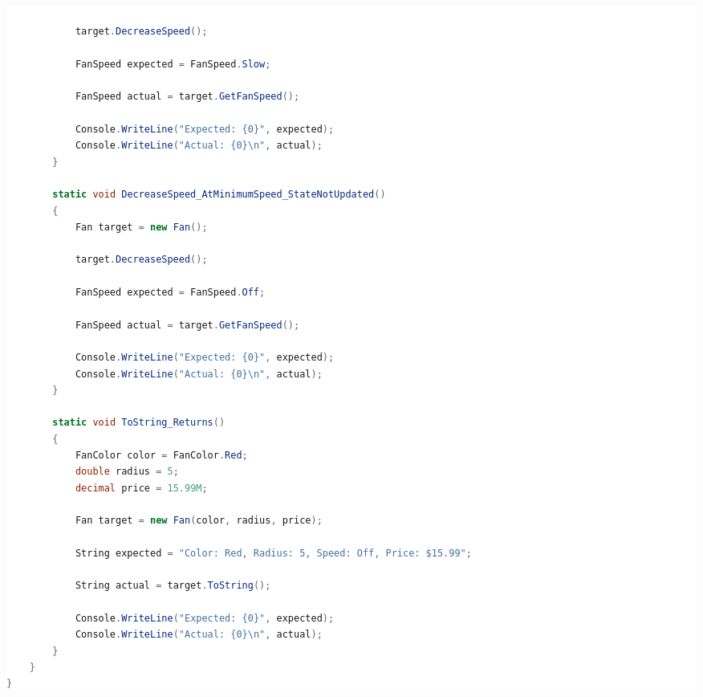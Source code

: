 ```csharp

            target.DecreaseSpeed();

            FanSpeed expected = FanSpeed.Slow;

            FanSpeed actual = target.GetFanSpeed();

            Console.WriteLine("Expected: {0}", expected);
            Console.WriteLine("Actual: {0}\n", actual);
        }

        static void DecreaseSpeed_AtMinimumSpeed_StateNotUpdated()
        {
            Fan target = new Fan();

            target.DecreaseSpeed();

            FanSpeed expected = FanSpeed.Off;

            FanSpeed actual = target.GetFanSpeed();

            Console.WriteLine("Expected: {0}", expected);
            Console.WriteLine("Actual: {0}\n", actual);
        }

        static void ToString_Returns()
        {
            FanColor color = FanColor.Red;
            double radius = 5;
            decimal price = 15.99M;

            Fan target = new Fan(color, radius, price);

            String expected = "Color: Red, Radius: 5, Speed: Off, Price: $15.99";

            String actual = target.ToString();

            Console.WriteLine("Expected: {0}", expected);
            Console.WriteLine("Actual: {0}\n", actual);
        }
    }
}
```